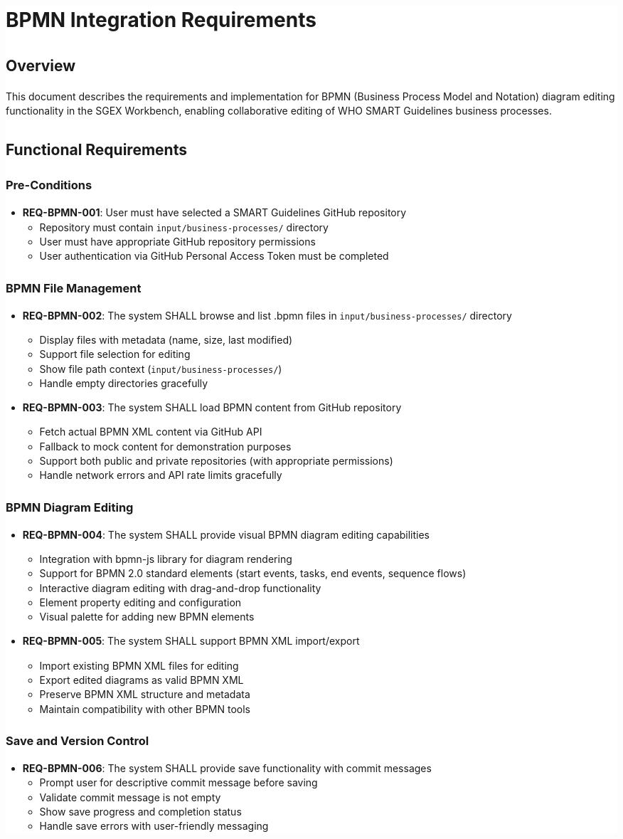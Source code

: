 # BPMN Integration Requirements

## Overview

This document describes the requirements and implementation for BPMN (Business Process Model and Notation) diagram editing functionality in the SGEX Workbench, enabling collaborative editing of WHO SMART Guidelines business processes.

## Functional Requirements

### Pre-Conditions

- **REQ-BPMN-001**: User must have selected a SMART Guidelines GitHub repository
  - Repository must contain `input/business-processes/` directory
  - User must have appropriate GitHub repository permissions
  - User authentication via GitHub Personal Access Token must be completed

### BPMN File Management

- **REQ-BPMN-002**: The system SHALL browse and list .bpmn files in `input/business-processes/` directory
  - Display files with metadata (name, size, last modified)
  - Support file selection for editing
  - Show file path context (`input/business-processes/`)
  - Handle empty directories gracefully

- **REQ-BPMN-003**: The system SHALL load BPMN content from GitHub repository
  - Fetch actual BPMN XML content via GitHub API
  - Fallback to mock content for demonstration purposes
  - Support both public and private repositories (with appropriate permissions)
  - Handle network errors and API rate limits gracefully

### BPMN Diagram Editing

- **REQ-BPMN-004**: The system SHALL provide visual BPMN diagram editing capabilities
  - Integration with bpmn-js library for diagram rendering
  - Support for BPMN 2.0 standard elements (start events, tasks, end events, sequence flows)
  - Interactive diagram editing with drag-and-drop functionality
  - Element property editing and configuration
  - Visual palette for adding new BPMN elements

- **REQ-BPMN-005**: The system SHALL support BPMN XML import/export
  - Import existing BPMN XML files for editing
  - Export edited diagrams as valid BPMN XML
  - Preserve BPMN XML structure and metadata
  - Maintain compatibility with other BPMN tools

### Save and Version Control

- **REQ-BPMN-006**: The system SHALL provide save functionality with commit messages
  - Prompt user for descriptive commit message before saving
  - Validate commit message is not empty
  - Show save progress and completion status
  - Handle save errors with user-friendly messaging
